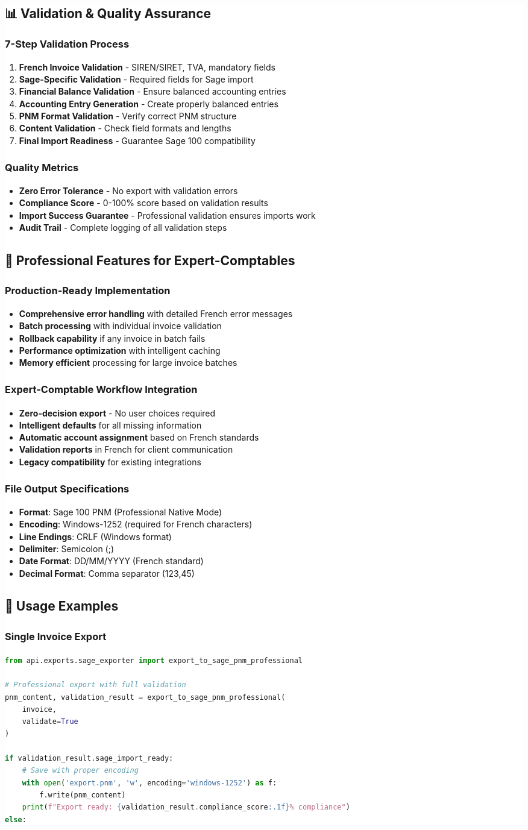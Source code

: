 ## 📊 Validation & Quality Assurance

### 7-Step Validation Process

1. **French Invoice Validation** - SIREN/SIRET, TVA, mandatory fields
2. **Sage-Specific Validation** - Required fields for Sage import
3. **Financial Balance Validation** - Ensure balanced accounting entries
4. **Accounting Entry Generation** - Create properly balanced entries
5. **PNM Format Validation** - Verify correct PNM structure
6. **Content Validation** - Check field formats and lengths
7. **Final Import Readiness** - Guarantee Sage 100 compatibility

### Quality Metrics

- **Zero Error Tolerance** - No export with validation errors
- **Compliance Score** - 0-100% score based on validation results
- **Import Success Guarantee** - Professional validation ensures imports work
- **Audit Trail** - Complete logging of all validation steps

## 💼 Professional Features for Expert-Comptables

### Production-Ready Implementation
- **Comprehensive error handling** with detailed French error messages
- **Batch processing** with individual invoice validation
- **Rollback capability** if any invoice in batch fails
- **Performance optimization** with intelligent caching
- **Memory efficient** processing for large invoice batches

### Expert-Comptable Workflow Integration
- **Zero-decision export** - No user choices required
- **Intelligent defaults** for all missing information
- **Automatic account assignment** based on French standards
- **Validation reports** in French for client communication
- **Legacy compatibility** for existing integrations

### File Output Specifications
- **Format**: Sage 100 PNM (Professional Native Mode)
- **Encoding**: Windows-1252 (required for French characters)
- **Line Endings**: CRLF (Windows format)
- **Delimiter**: Semicolon (;)
- **Date Format**: DD/MM/YYYY (French standard)
- **Decimal Format**: Comma separator (123,45)

## 🔄 Usage Examples

### Single Invoice Export
```python
from api.exports.sage_exporter import export_to_sage_pnm_professional

# Professional export with full validation
pnm_content, validation_result = export_to_sage_pnm_professional(
    invoice, 
    validate=True
)

if validation_result.sage_import_ready:
    # Save with proper encoding
    with open('export.pnm', 'w', encoding='windows-1252') as f:
        f.write(pnm_content)
    print(f"Export ready: {validation_result.compliance_score:.1f}% compliance")
else:
```